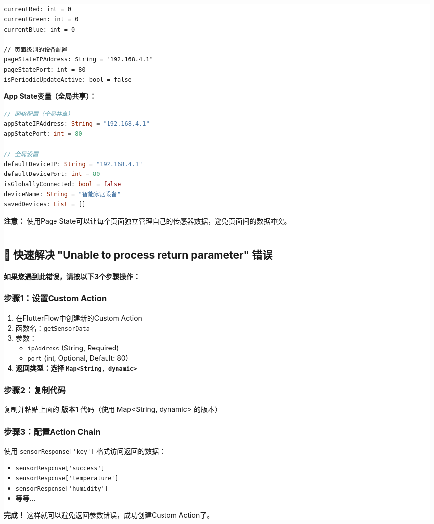 ```
currentRed: int = 0
currentGreen: int = 0
currentBlue: int = 0

// 页面级别的设备配置
pageStateIPAddress: String = "192.168.4.1"
pageStatePort: int = 80
isPeriodicUpdateActive: bool = false
```

**App State变量（全局共享）：**
```dart
// 网络配置（全局共享）
appStateIPAddress: String = "192.168.4.1"
appStatePort: int = 80

// 全局设置
defaultDeviceIP: String = "192.168.4.1"
defaultDevicePort: int = 80
isGloballyConnected: bool = false
deviceName: String = "智能家居设备"
savedDevices: List = []
```

**注意：** 使用Page State可以让每个页面独立管理自己的传感器数据，避免页面间的数据冲突。

---

## 🎯 快速解决 "Unable to process return parameter" 错误

**如果您遇到此错误，请按以下3个步骤操作：**

### 步骤1：设置Custom Action
1. 在FlutterFlow中创建新的Custom Action
2. 函数名：`getSensorData`
3. 参数：
   - `ipAddress` (String, Required)
   - `port` (int, Optional, Default: 80)
4. **返回类型：选择 `Map<String, dynamic>`**

### 步骤2：复制代码
复制并粘贴上面的 **版本1** 代码（使用 Map<String, dynamic> 的版本）

### 步骤3：配置Action Chain
使用 `sensorResponse['key']` 格式访问返回的数据：
- `sensorResponse['success']`
- `sensorResponse['temperature']`
- `sensorResponse['humidity']`
- 等等...

**完成！** 这样就可以避免返回参数错误，成功创建Custom Action了。
